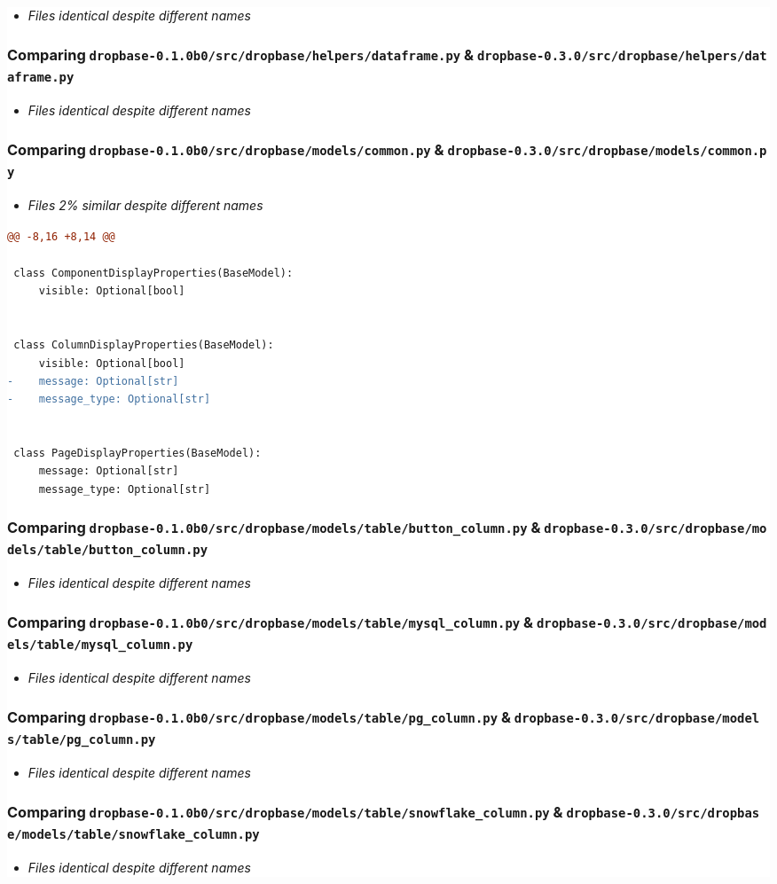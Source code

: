  * *Files identical despite different names*

### Comparing `dropbase-0.1.0b0/src/dropbase/helpers/dataframe.py` & `dropbase-0.3.0/src/dropbase/helpers/dataframe.py`

 * *Files identical despite different names*

### Comparing `dropbase-0.1.0b0/src/dropbase/models/common.py` & `dropbase-0.3.0/src/dropbase/models/common.py`

 * *Files 2% similar despite different names*

```diff
@@ -8,16 +8,14 @@
 
 class ComponentDisplayProperties(BaseModel):
     visible: Optional[bool]
 
 
 class ColumnDisplayProperties(BaseModel):
     visible: Optional[bool]
-    message: Optional[str]
-    message_type: Optional[str]
 
 
 class PageDisplayProperties(BaseModel):
     message: Optional[str]
     message_type: Optional[str]
```

### Comparing `dropbase-0.1.0b0/src/dropbase/models/table/button_column.py` & `dropbase-0.3.0/src/dropbase/models/table/button_column.py`

 * *Files identical despite different names*

### Comparing `dropbase-0.1.0b0/src/dropbase/models/table/mysql_column.py` & `dropbase-0.3.0/src/dropbase/models/table/mysql_column.py`

 * *Files identical despite different names*

### Comparing `dropbase-0.1.0b0/src/dropbase/models/table/pg_column.py` & `dropbase-0.3.0/src/dropbase/models/table/pg_column.py`

 * *Files identical despite different names*

### Comparing `dropbase-0.1.0b0/src/dropbase/models/table/snowflake_column.py` & `dropbase-0.3.0/src/dropbase/models/table/snowflake_column.py`

 * *Files identical despite different names*
